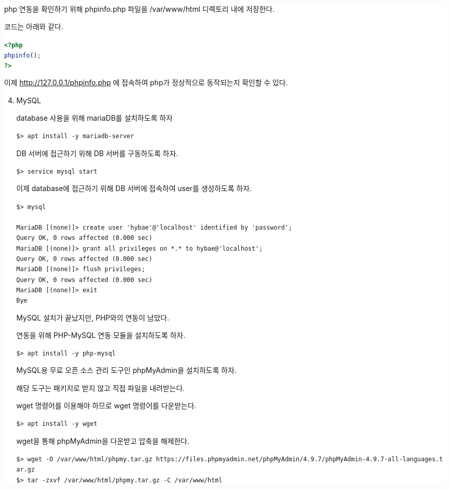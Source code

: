    php 연동을 확인하기 위해 phpinfo.php 파일을 /var/www/html 디렉토리 내에 저장한다.

   코드는 아래와 같다.

   ```php
   <?php
   phpinfo();
   ?>
   ```

   이제 http://127.0.0.1/phpinfo.php 에 접속하여 php가 정상적으로 동작되는지 확인할 수 있다.

4. MySQL

   database 사용을 위해 mariaDB를 설치하도록 하자

   ```shell
   $> apt install -y mariadb-server
   ```

   DB 서버에 접근하기 위해 DB 서버를 구동하도록 하자.

   ```shell
   $> service mysql start
   ```

   이제 database에 접근하기 위해 DB 서버에 접속하여 user를 생성하도록 하자.

   ```shell
   $> mysql
   
   MariaDB [(none)]> create user 'hybae'@'localhost' identified by 'password';
   Query OK, 0 rows affected (0.000 sec)
   MariaDB [(none)]> grant all privileges on *.* to hybae@'localhost';
   Query OK, 0 rows affected (0.000 sec)
   MariaDB [(none)]> flush privileges;
   Query OK, 0 rows affected (0.000 sec)
   MariaDB [(none)]> exit
   Bye
   ```

   MySQL 설치가 끝났지만, PHP와의 연동이 남았다.

   연동을 위해 PHP-MySQL 연동 모듈을 설치하도록 하자.

   ```shell
   $> apt install -y php-mysql
   ```

   MySQL용 무료 오픈 소스 관리 도구인 phpMyAdmin을 설치하도록 하자.

   해당 도구는 패키지로 받지 않고 직접 파일을 내려받는다.

   wget 명령어를 이용해야 하므로 wget 명령어를 다운받는다.

   ```shell
   $> apt install -y wget
   ```

   wget을 통해 phpMyAdmin을 다운받고 압축을 해제한다.

   ```shell
   $> wget -O /var/www/html/phpmy.tar.gz https://files.phpmyadmin.net/phpMyAdmin/4.9.7/phpMyAdmin-4.9.7-all-languages.tar.gz
   $> tar -zxvf /var/www/html/phpmy.tar.gz -C /var/www/html
   ```
